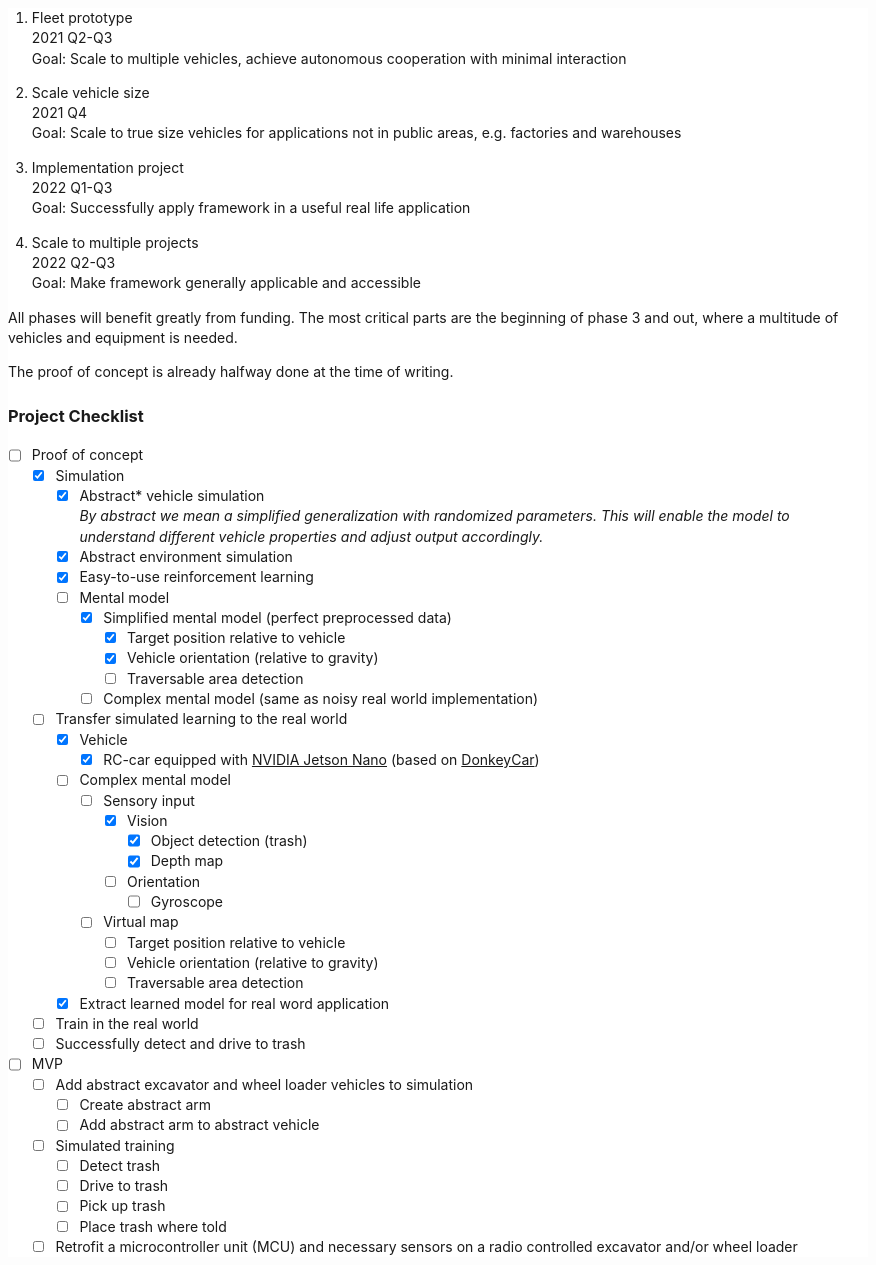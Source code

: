 1. Fleet prototype  
2021 Q2-Q3  
Goal: Scale to multiple vehicles, achieve autonomous cooperation with minimal interaction

1. Scale vehicle size  
2021 Q4  
Goal: Scale to true size vehicles for applications not in public areas, e.g. factories and warehouses

1. Implementation project  
2022 Q1-Q3  
Goal: Successfully apply framework in a useful real life application

1. Scale to multiple projects  
2022 Q2-Q3  
Goal: Make framework generally applicable and accessible

All phases will benefit greatly from funding. The most critical parts are the beginning of phase 3 and out, where a multitude of vehicles and equipment is needed.

The proof of concept is already halfway done at the time of writing.

### Project Checklist

- [ ] Proof of concept
  - [x] Simulation
    - [x] Abstract* vehicle simulation  
    _By abstract we mean a simplified generalization with randomized parameters. This will enable the model to understand different vehicle properties and adjust output accordingly._
    - [x] Abstract environment simulation
    - [x] Easy-to-use reinforcement learning
    - [ ] Mental model
      - [x] Simplified mental model (perfect preprocessed data)
        - [x] Target position relative to vehicle
        - [x] Vehicle orientation (relative to gravity)
        - [ ] Traversable area detection
      - [ ] Complex mental model (same as noisy real world implementation)
  - [ ] Transfer simulated learning to the real world
    - [x] Vehicle
      - [x] RC-car equipped with [NVIDIA Jetson Nano](https://developer.nvidia.com/EMBEDDED/jetson-nano-developer-kit) (based on [DonkeyCar](https://www.donkeycar.com/))
    - [ ] Complex mental model
      - [ ] Sensory input
        - [x] Vision
          - [x] Object detection (trash)
          - [x] Depth map
        - [ ] Orientation
          - [ ] Gyroscope
      - [ ] Virtual map
        - [ ] Target position relative to vehicle
        - [ ] Vehicle orientation (relative to gravity)
        - [ ] Traversable area detection
    - [x] Extract learned model for real word application
  - [ ] Train in the real world
  - [ ] Successfully detect and drive to trash
- [ ] MVP
  - [ ] Add abstract excavator and wheel loader vehicles to simulation
    - [ ] Create abstract arm
    - [ ] Add abstract arm to abstract vehicle
  - [ ] Simulated training
    - [ ] Detect trash
    - [ ] Drive to trash
    - [ ] Pick up trash
    - [ ] Place trash where told
  - [ ] Retrofit a microcontroller unit (MCU) and necessary sensors on a radio controlled excavator and/or wheel loader